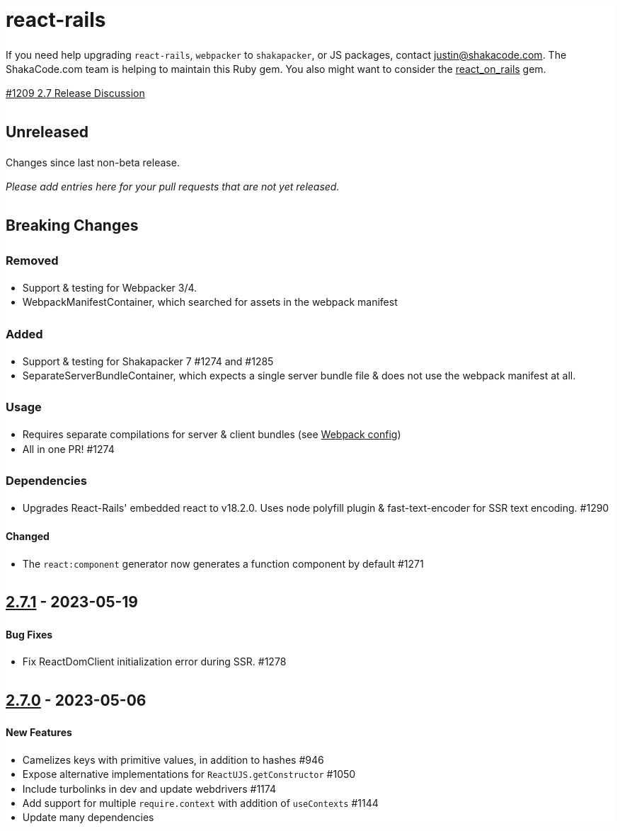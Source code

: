 # react-rails

If you need help upgrading `react-rails`, `webpacker` to `shakapacker`, or JS packages, contact justin@shakacode.com. The ShakaCode.com team is helping to maintain this Ruby gem. You also might want to consider the [react_on_rails](https://github.com/shakacode/react_on_rails) gem. 

[#1209 2.7 Release Discussion](https://github.com/reactjs/react-rails/issues/1209)

## Unreleased
Changes since last non-beta release.

_Please add entries here for your pull requests that are not yet released._

## Breaking Changes
### Removed
- Support & testing for Webpacker 3/4.
- WebpackManifestContainer, which searched for assets in the webpack manifest
### Added
- Support & testing for Shakapacker 7 #1274 and #1285
- SeparateServerBundleContainer, which expects a single server bundle file & does not use the webpack manifest at all.
### Usage
- Requires separate compilations for server & client bundles (see [Webpack config](https://github.com/reactjs/react-rails/tree/master/test/dummy/config/webpack))
- All in one PR! #1274
### Dependencies
- Upgrades React-Rails' embedded react to v18.2.0. Uses node polyfill plugin & fast-text-encoder for SSR text encoding. #1290

#### Changed
- The `react:component` generator now generates a function component by default #1271

## [2.7.1] - 2023-05-19

#### Bug Fixes
- Fix ReactDomClient initialization error during SSR. #1278

## [2.7.0] - 2023-05-06

#### New Features
- Camelizes keys with primitive values, in addition to hashes #946
- Expose alternative implementations for `ReactUJS.getConstructor` #1050
- Include turbolinks in dev and update webdrivers #1174
- Add support for multiple `require.context` with addition of `useContexts` #1144
- Update many dependencies


[Unreleased]: https://github.com/reactjs/react-rails/compare/v2.7.1...master
[2.7.1]: https://github.com/shakacode/shakapacker/compare/v2.7.0...v2.7.1
[2.7.0]: https://github.com/shakacode/shakapacker/compare/v2.6.2...v2.7.0